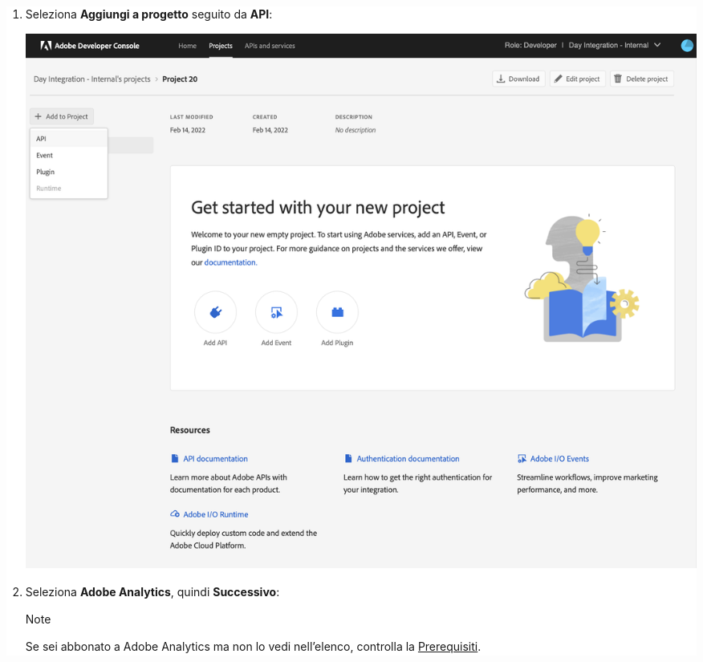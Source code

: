 
1. Seleziona **Aggiungi a progetto** seguito da **API**:

   ![Guida introduttiva al nuovo progetto](assets/integration-analytics-ims-10.png)

1. Seleziona **Adobe Analytics**, quindi **Successivo**:

   >[!NOTE]
   >
   >Se sei abbonato a Adobe Analytics ma non lo vedi nell’elenco, controlla la [Prerequisiti](#prerequisites).
